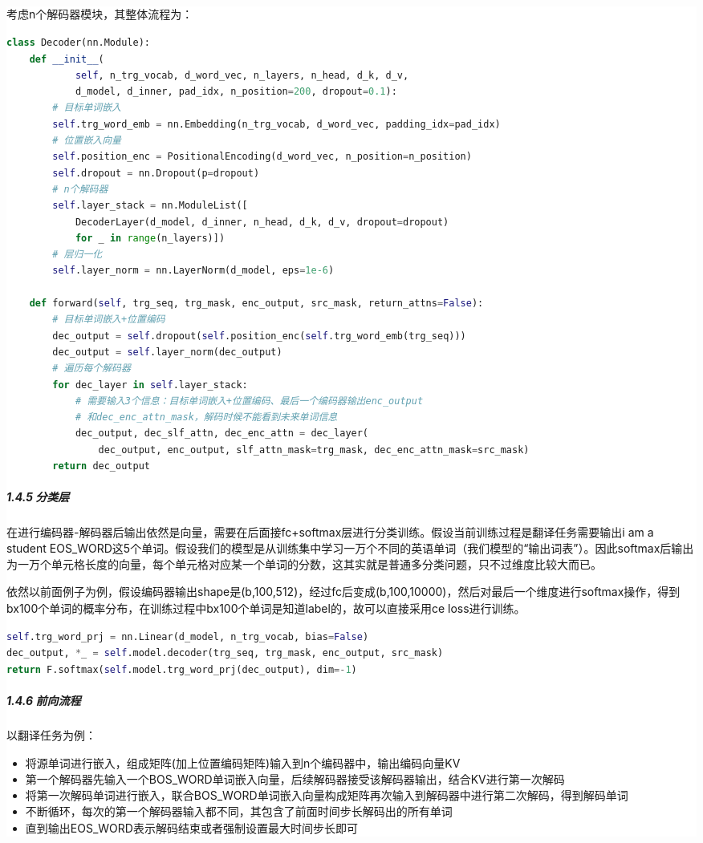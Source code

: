 考虑n个解码器模块，其整体流程为：

```python
class Decoder(nn.Module):
    def __init__(
            self, n_trg_vocab, d_word_vec, n_layers, n_head, d_k, d_v,
            d_model, d_inner, pad_idx, n_position=200, dropout=0.1):
        # 目标单词嵌入
        self.trg_word_emb = nn.Embedding(n_trg_vocab, d_word_vec, padding_idx=pad_idx)
        # 位置嵌入向量
        self.position_enc = PositionalEncoding(d_word_vec, n_position=n_position)
        self.dropout = nn.Dropout(p=dropout)
        # n个解码器
        self.layer_stack = nn.ModuleList([
            DecoderLayer(d_model, d_inner, n_head, d_k, d_v, dropout=dropout)
            for _ in range(n_layers)])
        # 层归一化
        self.layer_norm = nn.LayerNorm(d_model, eps=1e-6)

    def forward(self, trg_seq, trg_mask, enc_output, src_mask, return_attns=False):
        # 目标单词嵌入+位置编码
        dec_output = self.dropout(self.position_enc(self.trg_word_emb(trg_seq)))
        dec_output = self.layer_norm(dec_output)
        # 遍历每个解码器
        for dec_layer in self.layer_stack:
            # 需要输入3个信息：目标单词嵌入+位置编码、最后一个编码器输出enc_output
            # 和dec_enc_attn_mask，解码时候不能看到未来单词信息
            dec_output, dec_slf_attn, dec_enc_attn = dec_layer(
                dec_output, enc_output, slf_attn_mask=trg_mask, dec_enc_attn_mask=src_mask)
        return dec_output
```

##### 1.4.5 分类层

在进行编码器-解码器后输出依然是向量，需要在后面接fc+softmax层进行分类训练。假设当前训练过程是翻译任务需要输出i am a student EOS_WORD这5个单词。假设我们的模型是从训练集中学习一万个不同的英语单词（我们模型的“输出词表”）。因此softmax后输出为一万个单元格长度的向量，每个单元格对应某一个单词的分数，这其实就是普通多分类问题，只不过维度比较大而已。

依然以前面例子为例，假设编码器输出shape是(b,100,512)，经过fc后变成(b,100,10000)，然后对最后一个维度进行softmax操作，得到bx100个单词的概率分布，在训练过程中bx100个单词是知道label的，故可以直接采用ce loss进行训练。

```python
self.trg_word_prj = nn.Linear(d_model, n_trg_vocab, bias=False)
dec_output, *_ = self.model.decoder(trg_seq, trg_mask, enc_output, src_mask)
return F.softmax(self.model.trg_word_prj(dec_output), dim=-1)
```

##### 1.4.6 前向流程

以翻译任务为例：
- 将源单词进行嵌入，组成矩阵(加上位置编码矩阵)输入到n个编码器中，输出编码向量KV
- 第一个解码器先输入一个BOS_WORD单词嵌入向量，后续解码器接受该解码器输出，结合KV进行第一次解码
- 将第一次解码单词进行嵌入，联合BOS_WORD单词嵌入向量构成矩阵再次输入到解码器中进行第二次解码，得到解码单词
- 不断循环，每次的第一个解码器输入都不同，其包含了前面时间步长解码出的所有单词
- 直到输出EOS_WORD表示解码结束或者强制设置最大时间步长即可
